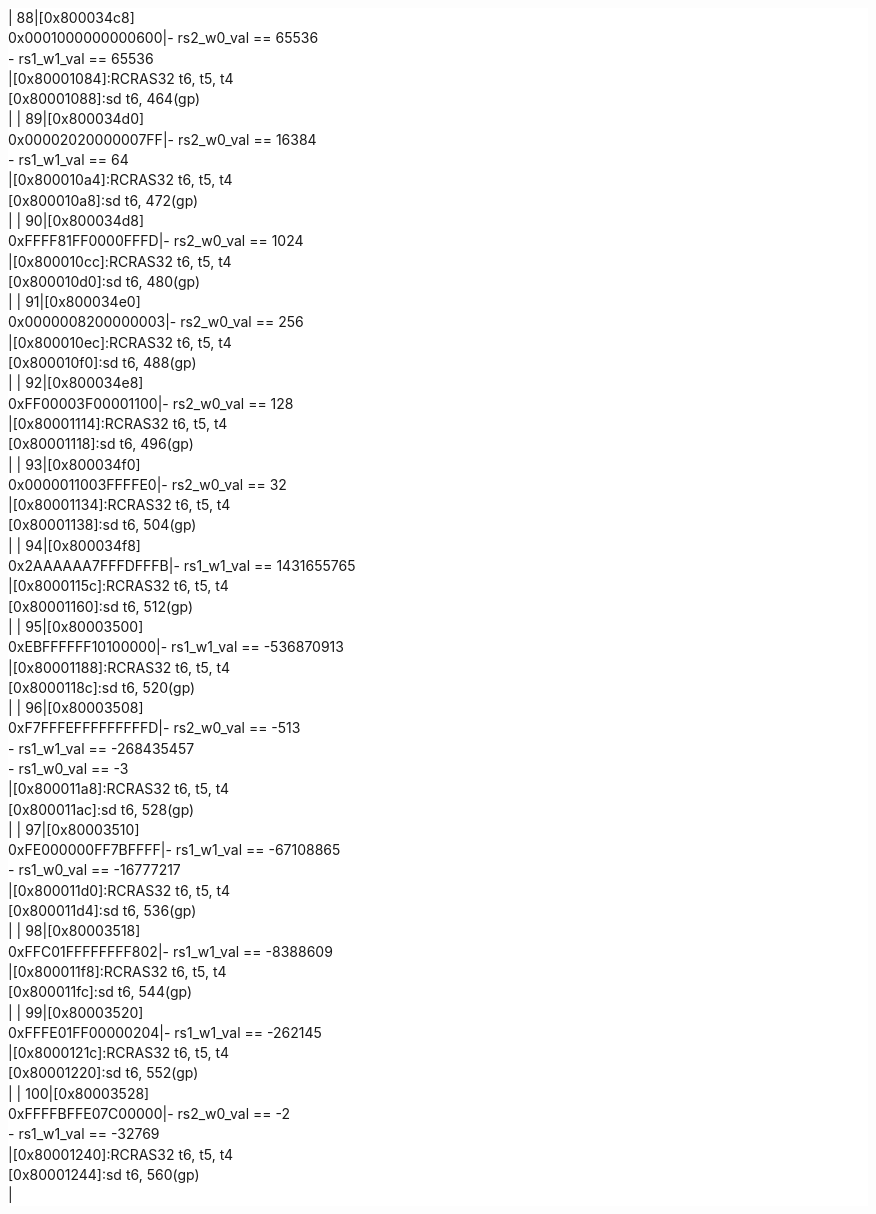 |  88|[0x800034c8]<br>0x0001000000000600|- rs2_w0_val == 65536<br> - rs1_w1_val == 65536<br>                                                                                                                                                                                                                                                                                            |[0x80001084]:RCRAS32 t6, t5, t4<br> [0x80001088]:sd t6, 464(gp)<br>    |
|  89|[0x800034d0]<br>0x00002020000007FF|- rs2_w0_val == 16384<br> - rs1_w1_val == 64<br>                                                                                                                                                                                                                                                                                               |[0x800010a4]:RCRAS32 t6, t5, t4<br> [0x800010a8]:sd t6, 472(gp)<br>    |
|  90|[0x800034d8]<br>0xFFFF81FF0000FFFD|- rs2_w0_val == 1024<br>                                                                                                                                                                                                                                                                                                                       |[0x800010cc]:RCRAS32 t6, t5, t4<br> [0x800010d0]:sd t6, 480(gp)<br>    |
|  91|[0x800034e0]<br>0x0000008200000003|- rs2_w0_val == 256<br>                                                                                                                                                                                                                                                                                                                        |[0x800010ec]:RCRAS32 t6, t5, t4<br> [0x800010f0]:sd t6, 488(gp)<br>    |
|  92|[0x800034e8]<br>0xFF00003F00001100|- rs2_w0_val == 128<br>                                                                                                                                                                                                                                                                                                                        |[0x80001114]:RCRAS32 t6, t5, t4<br> [0x80001118]:sd t6, 496(gp)<br>    |
|  93|[0x800034f0]<br>0x0000011003FFFFE0|- rs2_w0_val == 32<br>                                                                                                                                                                                                                                                                                                                         |[0x80001134]:RCRAS32 t6, t5, t4<br> [0x80001138]:sd t6, 504(gp)<br>    |
|  94|[0x800034f8]<br>0x2AAAAAA7FFFDFFFB|- rs1_w1_val == 1431655765<br>                                                                                                                                                                                                                                                                                                                 |[0x8000115c]:RCRAS32 t6, t5, t4<br> [0x80001160]:sd t6, 512(gp)<br>    |
|  95|[0x80003500]<br>0xEBFFFFFF10100000|- rs1_w1_val == -536870913<br>                                                                                                                                                                                                                                                                                                                 |[0x80001188]:RCRAS32 t6, t5, t4<br> [0x8000118c]:sd t6, 520(gp)<br>    |
|  96|[0x80003508]<br>0xF7FFFEFFFFFFFFFD|- rs2_w0_val == -513<br> - rs1_w1_val == -268435457<br> - rs1_w0_val == -3<br>                                                                                                                                                                                                                                                                 |[0x800011a8]:RCRAS32 t6, t5, t4<br> [0x800011ac]:sd t6, 528(gp)<br>    |
|  97|[0x80003510]<br>0xFE000000FF7BFFFF|- rs1_w1_val == -67108865<br> - rs1_w0_val == -16777217<br>                                                                                                                                                                                                                                                                                    |[0x800011d0]:RCRAS32 t6, t5, t4<br> [0x800011d4]:sd t6, 536(gp)<br>    |
|  98|[0x80003518]<br>0xFFC01FFFFFFFF802|- rs1_w1_val == -8388609<br>                                                                                                                                                                                                                                                                                                                   |[0x800011f8]:RCRAS32 t6, t5, t4<br> [0x800011fc]:sd t6, 544(gp)<br>    |
|  99|[0x80003520]<br>0xFFFE01FF00000204|- rs1_w1_val == -262145<br>                                                                                                                                                                                                                                                                                                                    |[0x8000121c]:RCRAS32 t6, t5, t4<br> [0x80001220]:sd t6, 552(gp)<br>    |
| 100|[0x80003528]<br>0xFFFFBFFE07C00000|- rs2_w0_val == -2<br> - rs1_w1_val == -32769<br>                                                                                                                                                                                                                                                                                              |[0x80001240]:RCRAS32 t6, t5, t4<br> [0x80001244]:sd t6, 560(gp)<br>    |